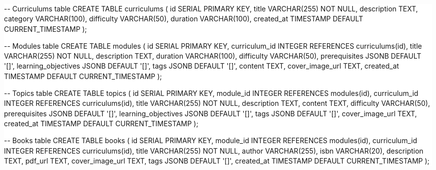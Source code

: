-- Curriculums table
CREATE TABLE curriculums (
    id SERIAL PRIMARY KEY,
    title VARCHAR(255) NOT NULL,
    description TEXT,
    category VARCHAR(100),
    difficulty VARCHAR(50),
    duration VARCHAR(100),
    created_at TIMESTAMP DEFAULT CURRENT_TIMESTAMP
);

-- Modules table
CREATE TABLE modules (
    id SERIAL PRIMARY KEY,
    curriculum_id INTEGER REFERENCES curriculums(id),
    title VARCHAR(255) NOT NULL,
    description TEXT,
    duration VARCHAR(100),
    difficulty VARCHAR(50),
    prerequisites JSONB DEFAULT '[]',
    learning_objectives JSONB DEFAULT '[]',
    tags JSONB DEFAULT '[]',
    content TEXT,
    cover_image_url TEXT,
    created_at TIMESTAMP DEFAULT CURRENT_TIMESTAMP
);

-- Topics table
CREATE TABLE topics (
    id SERIAL PRIMARY KEY,
    module_id INTEGER REFERENCES modules(id),
    curriculum_id INTEGER REFERENCES curriculums(id),
    title VARCHAR(255) NOT NULL,
    description TEXT,
    content TEXT,
    difficulty VARCHAR(50),
    prerequisites JSONB DEFAULT '[]',
    learning_objectives JSONB DEFAULT '[]',
    tags JSONB DEFAULT '[]',
    cover_image_url TEXT,
    created_at TIMESTAMP DEFAULT CURRENT_TIMESTAMP
);

-- Books table
CREATE TABLE books (
    id SERIAL PRIMARY KEY,
    module_id INTEGER REFERENCES modules(id),
    curriculum_id INTEGER REFERENCES curriculums(id),
    title VARCHAR(255) NOT NULL,
    author VARCHAR(255),
    isbn VARCHAR(20),
    description TEXT,
    pdf_url TEXT,
    cover_image_url TEXT,
    tags JSONB DEFAULT '[]',
    created_at TIMESTAMP DEFAULT CURRENT_TIMESTAMP
);
